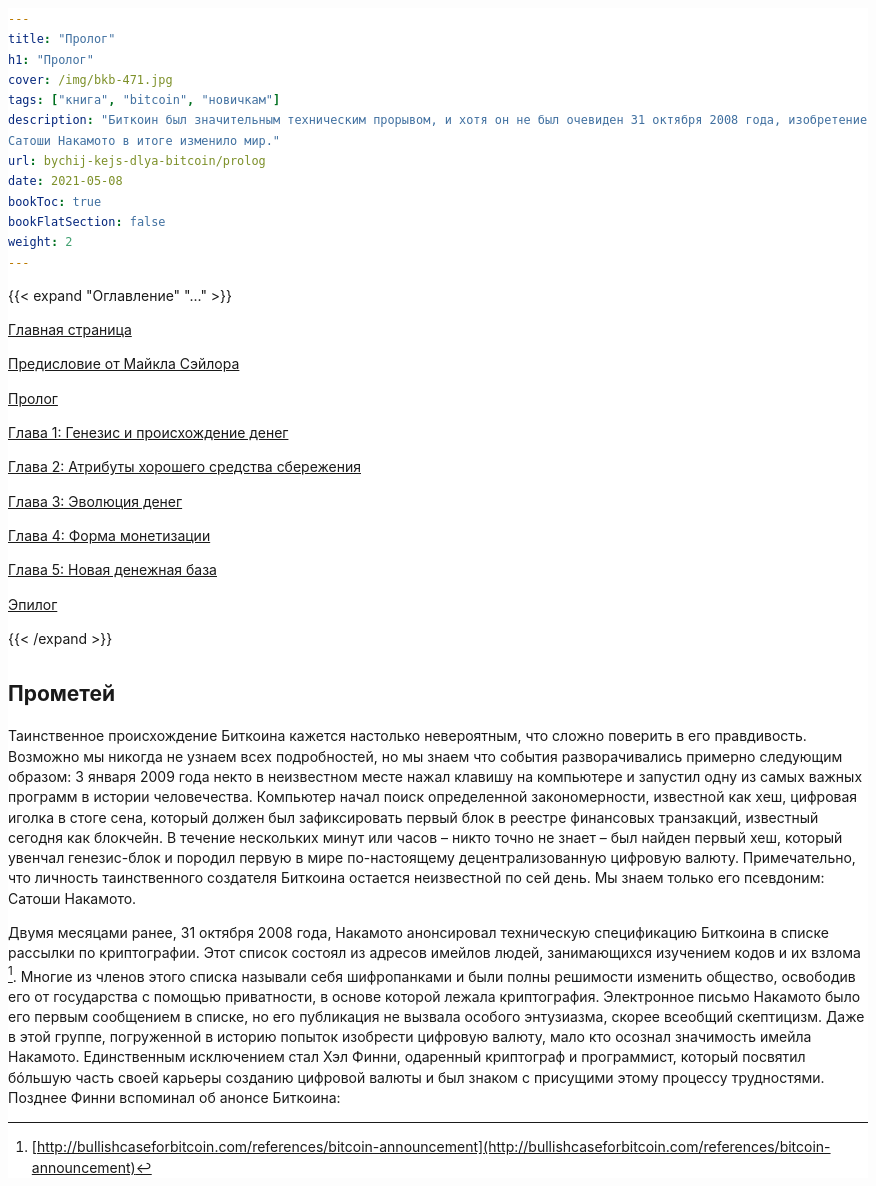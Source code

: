 ```yaml
---
title: "Пролог"
h1: "Пролог"
cover: /img/bkb-471.jpg
tags: ["книга", "bitcoin", "новичкам"]
description: "Биткоин был значительным техническим прорывом, и хотя он не был очевиден 31 октября 2008 года, изобретение Сатоши Накамото в итоге изменило мир."
url: bychij-kejs-dlya-bitcoin/prolog
date: 2021-05-08
bookToc: true
bookFlatSection: false
weight: 2
---
```


{{< expand "Оглавление" "..." >}}

[Главная страница](/bychij-kejs-dlya-bitcoin)

[Предисловие от Майкла Сэйлора](/bychij-kejs-dlya-bitcoin/predislovie)

[Пролог](/bychij-kejs-dlya-bitcoin/prolog)

[Глава 1: Генезис и происхождение денег](/bychij-kejs-dlya-bitcoin/glava-1)

[Глава 2: Атрибуты хорошего средства сбережения](/bychij-kejs-dlya-bitcoin/glava-2)

[Глава 3: Эволюция денег](/bychij-kejs-dlya-bitcoin/glava-3)

[Глава 4: Форма монетизации](/bychij-kejs-dlya-bitcoin/glava-4)

[Глава 5: Новая денежная база](/bychij-kejs-dlya-bitcoin/glava-5)

[Эпилог](/bychij-kejs-dlya-bitcoin/epilog)

{{< /expand >}}

## Прометей

Таинственное происхождение Биткоинa кажется настолько невероятным, что сложно поверить в его правдивость. Возможно мы никогда не узнаем всех подробностей, но мы знаем что события разворачивались примерно следующим образом: 3 января 2009 года некто в неизвестном месте нажал клавишу на компьютере и запустил одну из самых важных программ в истории человечества. Компьютер начал поиск определенной закономерности, известной как хеш, цифровая иголка в стоге сена, который должен был зафиксировать первый блок в реестре финансовых транзакций, известный сегодня как блокчейн. В течение нескольких минут или часов – никто точно не знает – был найден первый хеш, который увенчал генезис-блок и породил первую в мире по-настоящему децентрализованную цифровую валюту. Примечательно, что личность таинственного создателя Биткоина остается неизвестной по сей день. Мы знаем только его псевдоним: Сатоши Накамото.

Двумя месяцами ранее, 31 октября 2008 года, Накамото анонсировал техническую спецификацию Биткоинa в списке рассылки по криптографии. Этот список состоял из адресов имейлов людей, занимающихся изучением кодов и их взлома [^1]. Многие из членов этого списка называли себя шифропанками и были полны решимости изменить общество, освободив его от государства с помощью приватности, в основе которой лежала криптография. Электронное письмо Накамото было его первым сообщением в списке, но его публикация не вызвала особого энтузиазма, скорее всеобщий скептицизм. Даже в этой группе, погруженнoй в историю попыток изобрести цифровую валюту, мало кто осознал значимость имейла Накамото. Единственным исключением стал Хэл Финни, одаренный криптограф и программист, который посвятил бóльшую часть своей карьеры созданию цифровой валюты и был знаком с присущими этому процессу трудностями. Позднее Финни вспоминал об анонсе Биткоинa:


[^1]: [http://bullishcaseforbitcoin.com/references/bitcoin-announcement](http://bullishcaseforbitcoin.com/references/bitcoin-announcement)  
[^2]: [http://bullishcaseforbitcoin.com/references/finney-skepticism](http://bullishcaseforbitcoin.com/references/finney-skepticism)  
[^3]: [http://bullishcaseforbitcoin.com/references/anarchist-manifesto](http://bullishcaseforbitcoin.com/references/anarchist-manifesto)  
[^4]: [http://bullishcaseforbitcoin.com/references/szabo-bit-gold](http://bullishcaseforbitcoin.com/references/szabo-bit-gold)